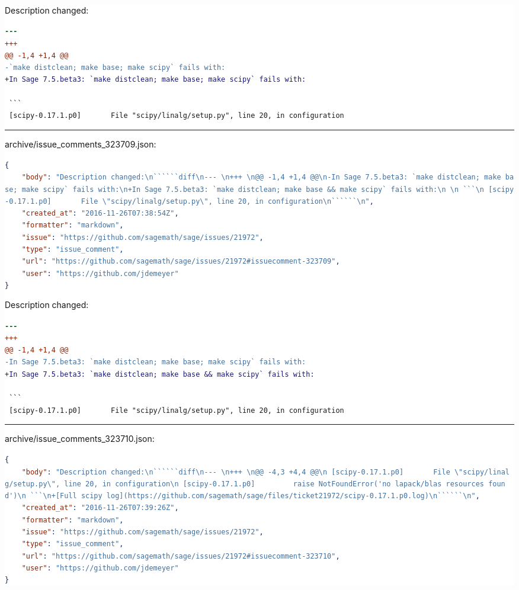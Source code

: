 Description changed:
``````diff
--- 
+++ 
@@ -1,4 +1,4 @@
-`make distclean; make base; make scipy` fails with:
+In Sage 7.5.beta3: `make distclean; make base; make scipy` fails with:
 
 ```
 [scipy-0.17.1.p0]       File "scipy/linalg/setup.py", line 20, in configuration
``````




---

archive/issue_comments_323709.json:
```json
{
    "body": "Description changed:\n``````diff\n--- \n+++ \n@@ -1,4 +1,4 @@\n-In Sage 7.5.beta3: `make distclean; make base; make scipy` fails with:\n+In Sage 7.5.beta3: `make distclean; make base && make scipy` fails with:\n \n ```\n [scipy-0.17.1.p0]       File \"scipy/linalg/setup.py\", line 20, in configuration\n``````\n",
    "created_at": "2016-11-26T07:38:54Z",
    "formatter": "markdown",
    "issue": "https://github.com/sagemath/sage/issues/21972",
    "type": "issue_comment",
    "url": "https://github.com/sagemath/sage/issues/21972#issuecomment-323709",
    "user": "https://github.com/jdemeyer"
}
```

Description changed:
``````diff
--- 
+++ 
@@ -1,4 +1,4 @@
-In Sage 7.5.beta3: `make distclean; make base; make scipy` fails with:
+In Sage 7.5.beta3: `make distclean; make base && make scipy` fails with:
 
 ```
 [scipy-0.17.1.p0]       File "scipy/linalg/setup.py", line 20, in configuration
``````




---

archive/issue_comments_323710.json:
```json
{
    "body": "Description changed:\n``````diff\n--- \n+++ \n@@ -4,3 +4,4 @@\n [scipy-0.17.1.p0]       File \"scipy/linalg/setup.py\", line 20, in configuration\n [scipy-0.17.1.p0]         raise NotFoundError('no lapack/blas resources found')\n ```\n+[Full scipy log](https://github.com/sagemath/sage/files/ticket21972/scipy-0.17.1.p0.log)\n``````\n",
    "created_at": "2016-11-26T07:39:26Z",
    "formatter": "markdown",
    "issue": "https://github.com/sagemath/sage/issues/21972",
    "type": "issue_comment",
    "url": "https://github.com/sagemath/sage/issues/21972#issuecomment-323710",
    "user": "https://github.com/jdemeyer"
}
```
